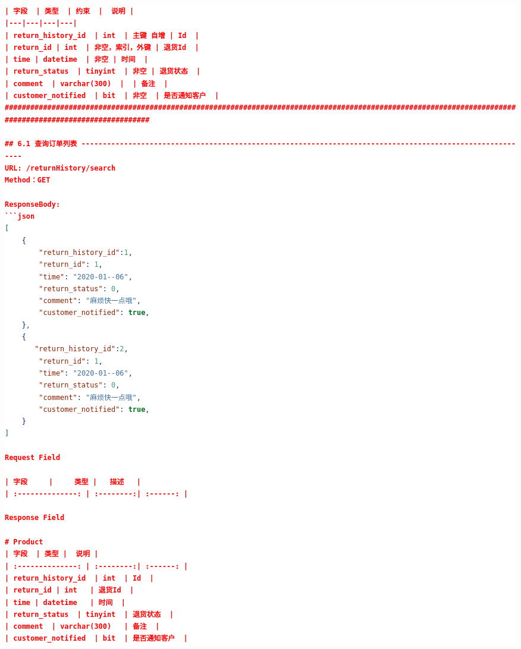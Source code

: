 ```json
| 字段  | 类型  | 约束  |  说明 |
|---|---|---|---|
| return_history_id  | int  | 主键 自增 | Id  |
| return_id | int  | 非空，索引，外键 | 退货Id  |
| time | datetime  | 非空 | 时间  |
| return_status  | tinyint  | 非空 | 退货状态  |
| comment  | varchar(300)  |  | 备注  |
| customer_notified  | bit  | 非空  | 是否通知客户  |
##########################################################################################################################################################

## 6.1 查询订单列表 ----------------------------------------------------------------------------------------------------------
URL: /returnHistory/search
Method：GET

ResponseBody:
```json
[
    {
        "return_history_id":1,
        "return_id": 1,
        "time": "2020-01--06",
        "return_status": 0,
        "comment": "麻烦快一点哦",
        "customer_notified": true,
    },
    {
       "return_history_id":2,
        "return_id": 1,
        "time": "2020-01--06",
        "return_status": 0,
        "comment": "麻烦快一点哦",
        "customer_notified": true,
    }
]

Request Field  

| 字段     |     类型 |   描述   | 
| :--------------: | :--------:| :------: |

Response Field  

# Product
| 字段  | 类型 |  说明 |
| :--------------: | :--------:| :------: |
| return_history_id  | int  | Id  |
| return_id | int   | 退货Id  |
| time | datetime   | 时间  |
| return_status  | tinyint  | 退货状态  |
| comment  | varchar(300)   | 备注  |
| customer_notified  | bit  | 是否通知客户  |
